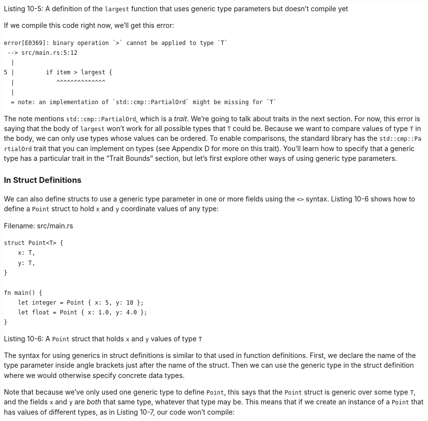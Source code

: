 Listing 10-5: A definition of the `largest` function that uses generic type
parameters but doesn’t compile yet

If we compile this code right now, we’ll get this error:

```
error[E0369]: binary operation `>` cannot be applied to type `T`
 --> src/main.rs:5:12
  |
5 |         if item > largest {
  |            ^^^^^^^^^^^^^^
  |
  = note: an implementation of `std::cmp::PartialOrd` might be missing for `T`
```

The note mentions `std::cmp::PartialOrd`, which is a *trait*. We’re going to
talk about traits in the next section. For now, this error is saying that the
body of `largest` won’t work for all possible types that `T` could be. Because
we want to compare values of type `T` in the body, we can only use types whose
values can be ordered. To enable comparisons, the standard library has the
`std::cmp::PartialOrd` trait that you can implement on types (see Appendix D
for more on this trait). You’ll learn how to specify that a generic type has a
particular trait in the “Trait Bounds” section, but let’s first explore other
ways of using generic type parameters.

### In Struct Definitions

We can also define structs to use a generic type parameter in one or more
fields using the `<>` syntax. Listing 10-6 shows how to define a `Point` struct
to hold `x` and `y` coordinate values of any type:

Filename: src/main.rs

```
struct Point<T> {
    x: T,
    y: T,
}

fn main() {
    let integer = Point { x: 5, y: 10 };
    let float = Point { x: 1.0, y: 4.0 };
}
```

Listing 10-6: A `Point` struct that holds `x` and `y` values of type `T`

The syntax for using generics in struct definitions is similar to that used in
function definitions. First, we declare the name of the type parameter inside
angle brackets just after the name of the struct. Then we can use the generic
type in the struct definition where we would otherwise specify concrete data
types.

Note that because we’ve only used one generic type to define `Point`, this says
that the `Point` struct is generic over some type `T`, and the fields `x` and
`y` are *both* that same type, whatever that type may be. This means that if we
create an instance of a `Point` that has values of different types, as in
Listing 10-7, our code won’t compile:
